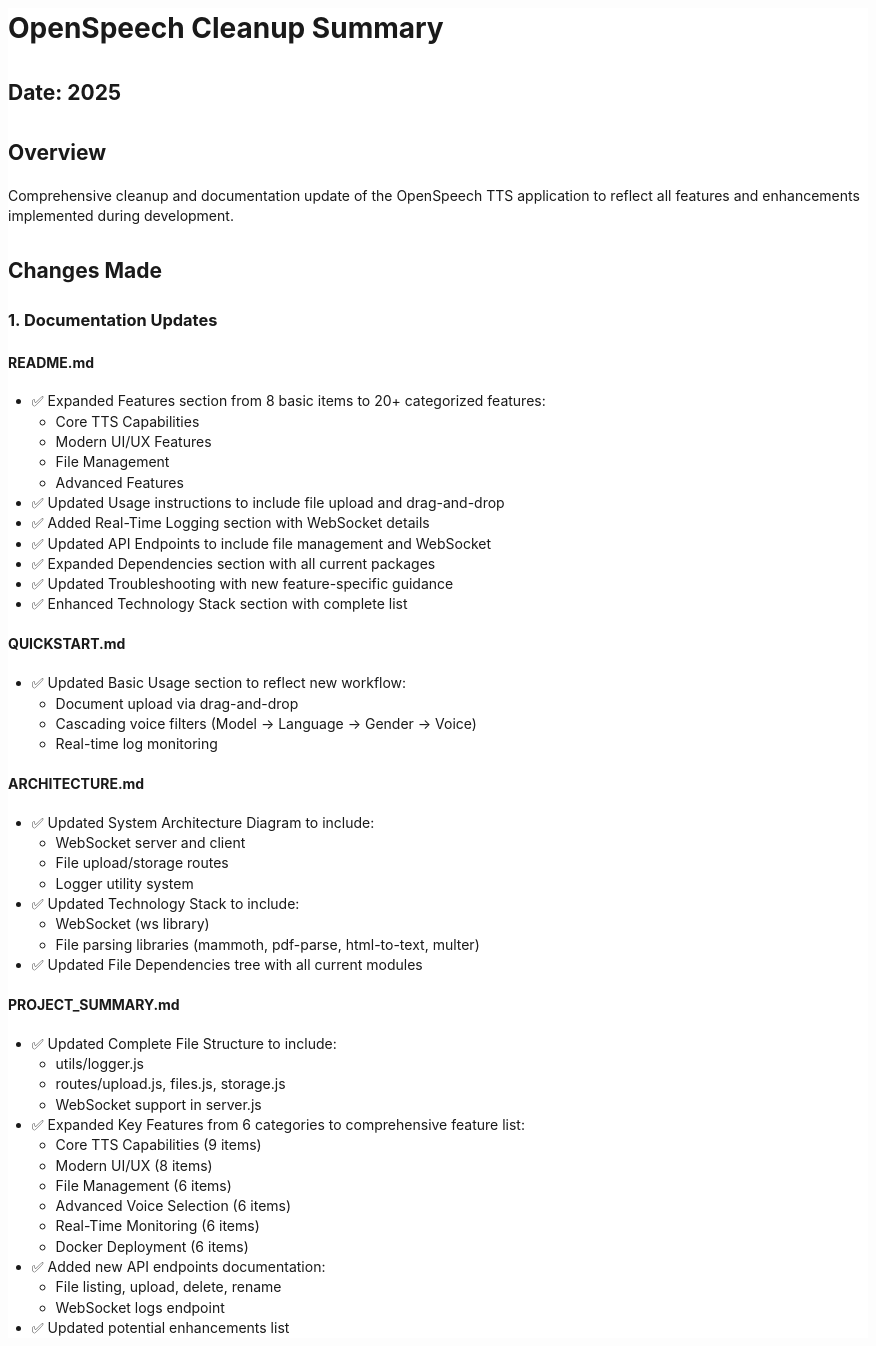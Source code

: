 # OpenSpeech Cleanup Summary

## Date: 2025

## Overview
Comprehensive cleanup and documentation update of the OpenSpeech TTS application to reflect all features and enhancements implemented during development.

## Changes Made

### 1. Documentation Updates

#### README.md
- ✅ Expanded Features section from 8 basic items to 20+ categorized features:
  - Core TTS Capabilities
  - Modern UI/UX Features
  - File Management
  - Advanced Features
- ✅ Updated Usage instructions to include file upload and drag-and-drop
- ✅ Added Real-Time Logging section with WebSocket details
- ✅ Updated API Endpoints to include file management and WebSocket
- ✅ Expanded Dependencies section with all current packages
- ✅ Updated Troubleshooting with new feature-specific guidance
- ✅ Enhanced Technology Stack section with complete list

#### QUICKSTART.md
- ✅ Updated Basic Usage section to reflect new workflow:
  - Document upload via drag-and-drop
  - Cascading voice filters (Model → Language → Gender → Voice)
  - Real-time log monitoring

#### ARCHITECTURE.md
- ✅ Updated System Architecture Diagram to include:
  - WebSocket server and client
  - File upload/storage routes
  - Logger utility system
- ✅ Updated Technology Stack to include:
  - WebSocket (ws library)
  - File parsing libraries (mammoth, pdf-parse, html-to-text, multer)
- ✅ Updated File Dependencies tree with all current modules

#### PROJECT_SUMMARY.md
- ✅ Updated Complete File Structure to include:
  - utils/logger.js
  - routes/upload.js, files.js, storage.js
  - WebSocket support in server.js
- ✅ Expanded Key Features from 6 categories to comprehensive feature list:
  - Core TTS Capabilities (9 items)
  - Modern UI/UX (8 items)
  - File Management (6 items)
  - Advanced Voice Selection (6 items)
  - Real-Time Monitoring (6 items)
  - Docker Deployment (6 items)
- ✅ Added new API endpoints documentation:
  - File listing, upload, delete, rename
  - WebSocket logs endpoint
- ✅ Updated potential enhancements list
